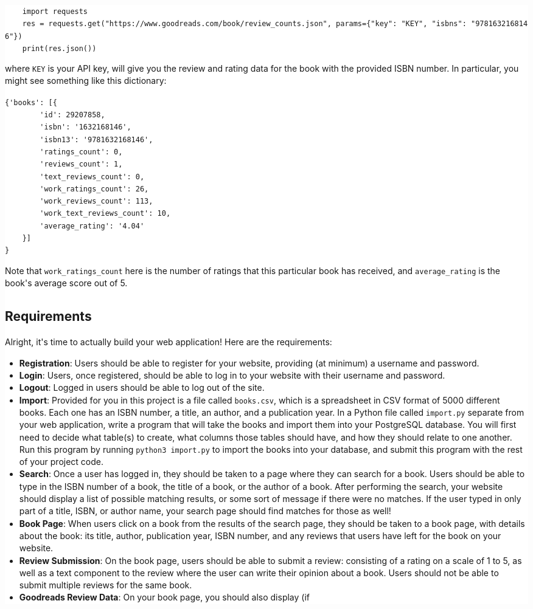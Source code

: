         import requests
        res = requests.get("https://www.goodreads.com/book/review_counts.json", params={"key": "KEY", "isbns": "9781632168146"})
        print(res.json())


where `KEY` is your API key, will give you the review and rating data for the
book with the provided ISBN number. In particular, you might see something like
this dictionary:


    {'books': [{
            'id': 29207858,
            'isbn': '1632168146',
            'isbn13': '9781632168146',
            'ratings_count': 0,
            'reviews_count': 1,
            'text_reviews_count': 0,
            'work_ratings_count': 26,
            'work_reviews_count': 113,
            'work_text_reviews_count': 10,
            'average_rating': '4.04'
        }]
    }


Note that `work_ratings_count` here is the number of ratings that this
particular book has received, and `average_rating` is the book's average score
out of 5.

## Requirements

Alright, it's time to actually build your web application! Here are the
requirements:

* **Registration**: Users should be able to register for your website, providing
  (at minimum) a username and password.
* **Login**: Users, once registered, should be able to log in to your website
  with their username and password.
* **Logout**: Logged in users should be able to log out of the site.
* **Import**: Provided for you in this project is a file called `books.csv`,
  which is a spreadsheet in CSV format of 5000 different books.
  Each one has an ISBN number, a title, an author, and a publication year.
  In a Python file called `import.py` separate from your web application,
  write a program that will
  take the books and import them into your PostgreSQL database. You will first need to
  decide what table(s) to create, what columns those tables should have, and how
  they should relate to one another. Run this program by running
  `python3 import.py` to import the books into
  your database, and submit this program with the rest of your project code.
* **Search**: Once a user has logged in, they should be taken to a page where
  they can search for a book. Users should be able to type in the ISBN number of
  a book, the title of a book, or the author of a book. After performing the
  search, your website should display a list of possible matching results, or
  some sort of message if there were no matches. If the user typed in only part
  of a title, ISBN, or author name, your search page should find matches for
  those as well!
* **Book Page**: When users click on a book from the results of the search page,
  they should be taken to a book page, with details about the book: its title,
  author, publication year, ISBN number, and any reviews that users have left
  for the book on your website.
* **Review Submission**: On the book page, users should be able to submit a
  review: consisting of a rating on a scale of 1 to 5, as well as a text
  component to the review where the user can write their opinion about a book.
  Users should not be able to submit multiple reviews for the same book.
* **Goodreads Review Data**: On your book page, you should also display (if